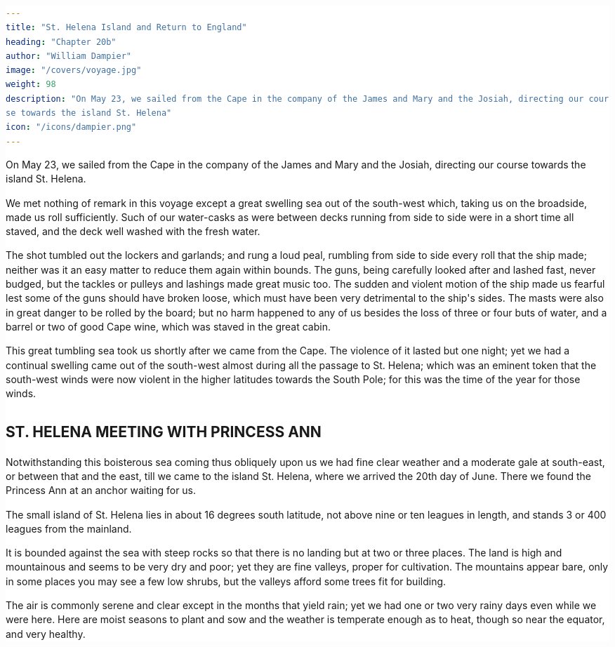 ```yaml
---
title: "St. Helena Island and Return to England"
heading: "Chapter 20b"
author: "William Dampier"
image: "/covers/voyage.jpg"
weight: 98
description: "On May 23, we sailed from the Cape in the company of the James and Mary and the Josiah, directing our course towards the island St. Helena"
icon: "/icons/dampier.png"
---
```





On May 23, we sailed from the Cape in the company of the James and Mary and the Josiah, directing our course towards the island St. Helena. 

We met nothing of remark in this voyage except a great swelling sea out of the south-west which, taking us on the broadside, made us roll sufficiently. Such of our water-casks as were between decks running from side to side were in a short time all staved, and the deck well washed with the fresh water. 

The shot tumbled out the lockers and garlands; and rung a loud peal, rumbling from side to side every roll that the ship made; neither was it an easy matter to reduce them again within bounds. The guns, being carefully looked after and lashed fast, never budged, but the tackles or pulleys and lashings made great music too. The sudden and violent motion of the ship made us fearful lest some of the guns should have broken loose, which must have been very detrimental to the ship's sides. The masts were also in great danger to be rolled by the board; but no harm happened to any of us besides the loss of three or four buts of water, and a barrel or two of good Cape wine, which was staved in the great cabin.

This great tumbling sea took us shortly after we came from the Cape. The violence of it lasted but one night; yet we had a continual swelling came out of the south-west almost during all the passage to St. Helena; which was an eminent token that the south-west winds were now violent in the higher latitudes towards the South Pole; for this was the time of the year for those winds.


## ST. HELENA MEETING WITH PRINCESS ANN

Notwithstanding this boisterous sea coming thus obliquely upon us we had fine clear weather and a moderate gale at south-east, or between that and the east, till we came to the island St. Helena, where we arrived the 20th day of June. There we found the Princess Ann at an anchor waiting for us.

The small island of St. Helena lies in about 16 degrees south latitude, not above nine or ten leagues in length, and stands 3 or 400 leagues from the mainland. 

It is bounded against the sea with steep rocks so that there is no landing but at two or three places. The land is high and mountainous and seems to be very dry and poor; yet they are fine valleys, proper for cultivation. The mountains appear bare, only in some places you may see a few low shrubs, but the valleys afford some trees fit for building.

The air is commonly serene and clear except in the months that yield rain; yet we had one or two very rainy days even while we were here. Here are moist seasons to plant and sow and the weather is temperate enough as to heat, though so near the equator, and very healthy.
